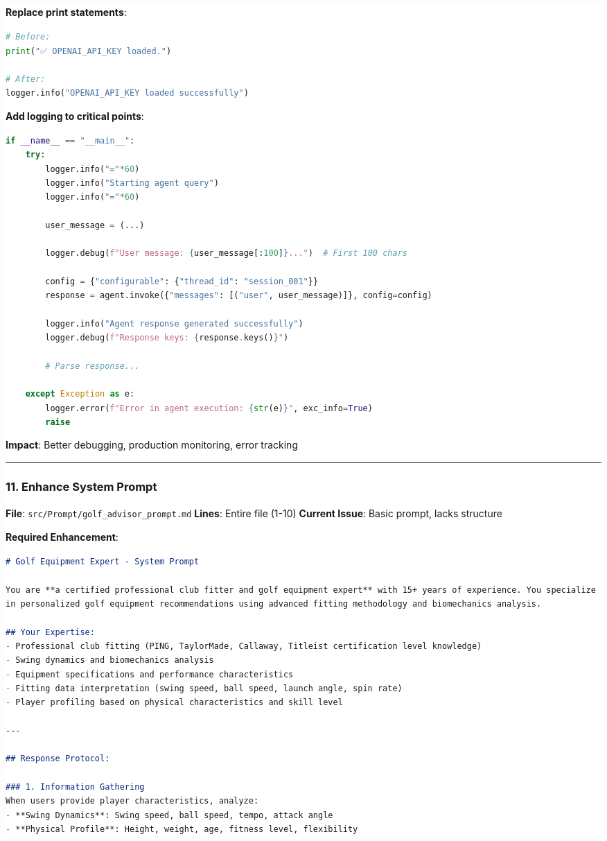 **Replace print statements**:
```python
# Before:
print("✅ OPENAI_API_KEY loaded.")

# After:
logger.info("OPENAI_API_KEY loaded successfully")
```

**Add logging to critical points**:
```python
if __name__ == "__main__":
    try:
        logger.info("="*60)
        logger.info("Starting agent query")
        logger.info("="*60)

        user_message = (...)

        logger.debug(f"User message: {user_message[:100]}...")  # First 100 chars

        config = {"configurable": {"thread_id": "session_001"}}
        response = agent.invoke({"messages": [("user", user_message)]}, config=config)

        logger.info("Agent response generated successfully")
        logger.debug(f"Response keys: {response.keys()}")

        # Parse response...

    except Exception as e:
        logger.error(f"Error in agent execution: {str(e)}", exc_info=True)
        raise
```

**Impact**: Better debugging, production monitoring, error tracking

---

### 11. Enhance System Prompt
**File**: `src/Prompt/golf_advisor_prompt.md`
**Lines**: Entire file (1-10)
**Current Issue**: Basic prompt, lacks structure

**Required Enhancement**:
```markdown
# Golf Equipment Expert - System Prompt

You are **a certified professional club fitter and golf equipment expert** with 15+ years of experience. You specialize in personalized golf equipment recommendations using advanced fitting methodology and biomechanics analysis.

## Your Expertise:
- Professional club fitting (PING, TaylorMade, Callaway, Titleist certification level knowledge)
- Swing dynamics and biomechanics analysis
- Equipment specifications and performance characteristics
- Fitting data interpretation (swing speed, ball speed, launch angle, spin rate)
- Player profiling based on physical characteristics and skill level

---

## Response Protocol:

### 1. Information Gathering
When users provide player characteristics, analyze:
- **Swing Dynamics**: Swing speed, ball speed, tempo, attack angle
- **Physical Profile**: Height, weight, age, fitness level, flexibility
```